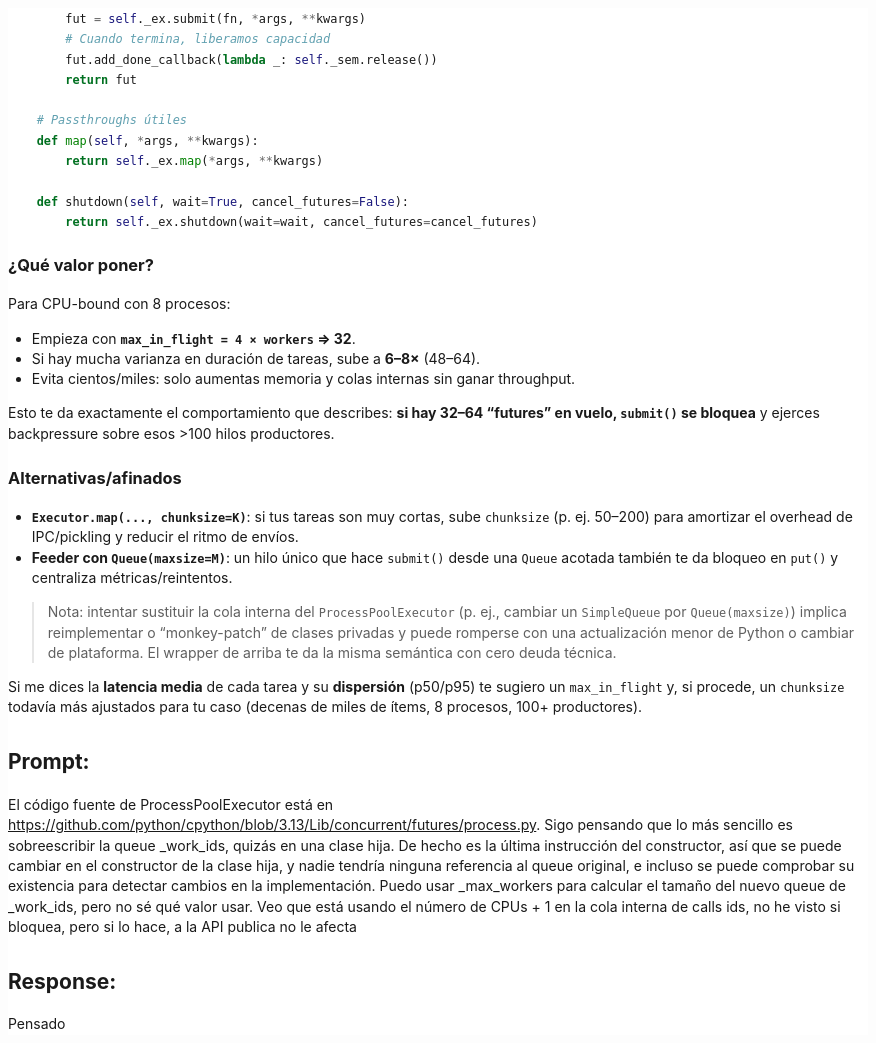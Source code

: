 ```python
        fut = self._ex.submit(fn, *args, **kwargs)
        # Cuando termina, liberamos capacidad
        fut.add_done_callback(lambda _: self._sem.release())
        return fut

    # Passthroughs útiles
    def map(self, *args, **kwargs):
        return self._ex.map(*args, **kwargs)

    def shutdown(self, wait=True, cancel_futures=False):
        return self._ex.shutdown(wait=wait, cancel_futures=cancel_futures)
```

### ¿Qué valor poner?

Para CPU-bound con 8 procesos:

*   Empieza con **`max_in_flight = 4 × workers` ⇒ 32**.
*   Si hay mucha varianza en duración de tareas, sube a **6–8×** (48–64).
*   Evita cientos/miles: solo aumentas memoria y colas internas sin ganar throughput.

Esto te da exactamente el comportamiento que describes: **si hay 32–64 “futures” en vuelo, `submit()` se bloquea** y ejerces backpressure sobre esos >100 hilos productores.

### Alternativas/afinados

*   **`Executor.map(..., chunksize=K)`**: si tus tareas son muy cortas, sube `chunksize` (p. ej. 50–200) para amortizar el overhead de IPC/pickling y reducir el ritmo de envíos.
*   **Feeder con `Queue(maxsize=M)`**: un hilo único que hace `submit()` desde una `Queue` acotada también te da bloqueo en `put()` y centraliza métricas/reintentos.

> Nota: intentar sustituir la cola interna del `ProcessPoolExecutor` (p. ej., cambiar un `SimpleQueue` por `Queue(maxsize)`) implica reimplementar o “monkey-patch” de clases privadas y puede romperse con una actualización menor de Python o cambiar de plataforma. El wrapper de arriba te da la misma semántica con cero deuda técnica.

Si me dices la **latencia media** de cada tarea y su **dispersión** (p50/p95) te sugiero un `max_in_flight` y, si procede, un `chunksize` todavía más ajustados para tu caso (decenas de miles de ítems, 8 procesos, 100+ productores).

## Prompt:
El código fuente de ProcessPoolExecutor está en https://github.com/python/cpython/blob/3.13/Lib/concurrent/futures/process.py. Sigo pensando que lo más sencillo es sobreescribir la queue _work_ids, quizás en una clase hija. De hecho es la última instrucción del constructor, así que se puede cambiar en el constructor de la clase hija, y nadie tendría ninguna referencia al queue original, e incluso se puede comprobar su existencia para detectar cambios en la implementación. Puedo usar _max_workers para calcular el tamaño del nuevo queue de _work_ids, pero no sé qué valor usar. Veo que está usando el número de CPUs + 1 en la cola interna de calls ids, no he visto si bloquea, pero si lo hace, a la API publica no le afecta

## Response:
Pensado
